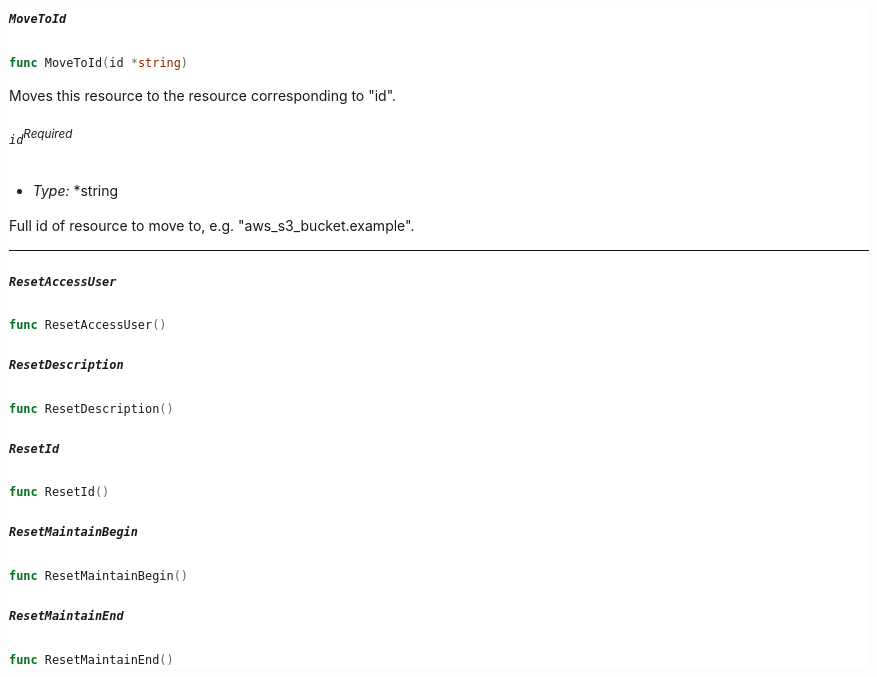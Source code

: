 
##### `MoveToId` <a name="MoveToId" id="@cdktf/provider-opentelekomcloud.dmsInstanceV1.DmsInstanceV1.moveToId"></a>

```go
func MoveToId(id *string)
```

Moves this resource to the resource corresponding to "id".

###### `id`<sup>Required</sup> <a name="id" id="@cdktf/provider-opentelekomcloud.dmsInstanceV1.DmsInstanceV1.moveToId.parameter.id"></a>

- *Type:* *string

Full id of resource to move to, e.g. "aws_s3_bucket.example".

---

##### `ResetAccessUser` <a name="ResetAccessUser" id="@cdktf/provider-opentelekomcloud.dmsInstanceV1.DmsInstanceV1.resetAccessUser"></a>

```go
func ResetAccessUser()
```

##### `ResetDescription` <a name="ResetDescription" id="@cdktf/provider-opentelekomcloud.dmsInstanceV1.DmsInstanceV1.resetDescription"></a>

```go
func ResetDescription()
```

##### `ResetId` <a name="ResetId" id="@cdktf/provider-opentelekomcloud.dmsInstanceV1.DmsInstanceV1.resetId"></a>

```go
func ResetId()
```

##### `ResetMaintainBegin` <a name="ResetMaintainBegin" id="@cdktf/provider-opentelekomcloud.dmsInstanceV1.DmsInstanceV1.resetMaintainBegin"></a>

```go
func ResetMaintainBegin()
```

##### `ResetMaintainEnd` <a name="ResetMaintainEnd" id="@cdktf/provider-opentelekomcloud.dmsInstanceV1.DmsInstanceV1.resetMaintainEnd"></a>

```go
func ResetMaintainEnd()
```
